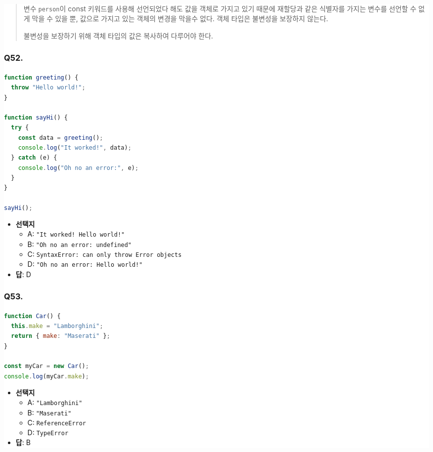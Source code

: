 > 변수 `person`이 const 키워드를 사용해 선언되었다 해도 값을 객체로 가지고 있기 때문에 재할당과 같은 식별자를 가지는 변수를 선언할 수 없게 막을 수 있을 뿐, 값으로 가지고 있는 객체의 변경을 막을수 없다. 객체 타입은 불변성을 보장하지 않는다.
>
> 불변성을 보장하기 위해 객체 타입의 값은 복사하여 다루어야 한다.



### Q52.

```javascript
function greeting() {
  throw "Hello world!";
}

function sayHi() {
  try {
    const data = greeting();
    console.log("It worked!", data);
  } catch (e) {
    console.log("Oh no an error:", e);
  }
}

sayHi();
```

- **선택지**
  - A: `"It worked! Hello world!"`
  - B: `"Oh no an error: undefined"`
  - C: `SyntaxError: can only throw Error objects`
  - D: `"Oh no an error: Hello world!"`
- **답**: D



### Q53.

```javascript
function Car() {
  this.make = "Lamborghini";
  return { make: "Maserati" };
}

const myCar = new Car();
console.log(myCar.make);
```

- **선택지**
  - A: `"Lamborghini"`
  - B: `"Maserati"`
  - C: `ReferenceError`
  - D: `TypeError`
- **답**: B


